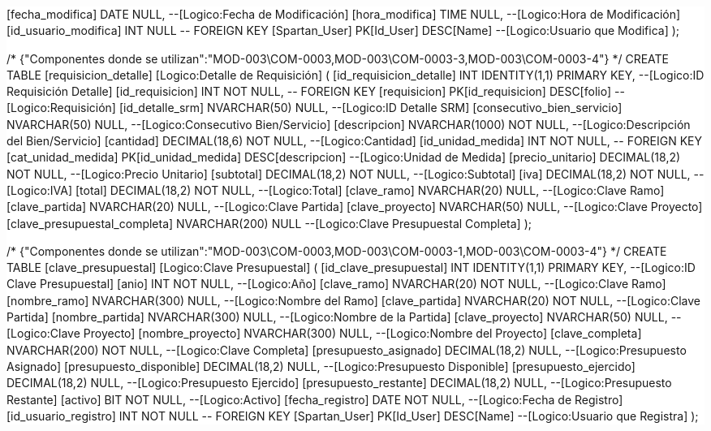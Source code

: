    [fecha_modifica] DATE NULL, --[Logico:Fecha de Modificación]
   [hora_modifica] TIME NULL, --[Logico:Hora de Modificación]
   [id_usuario_modifica] INT NULL -- FOREIGN KEY [Spartan_User] PK[Id_User] DESC[Name] --[Logico:Usuario que Modifica]
);

/*
{"Componentes donde se utilizan":"MOD-003\COM-0003,MOD-003\COM-0003-3,MOD-003\COM-0003-4"}
*/
CREATE TABLE [requisicion_detalle] [Logico:Detalle de Requisición] (
   [id_requisicion_detalle] INT IDENTITY(1,1) PRIMARY KEY, --[Logico:ID Requisición Detalle]
   [id_requisicion] INT NOT NULL, -- FOREIGN KEY [requisicion] PK[id_requisicion] DESC[folio] --[Logico:Requisición]
   [id_detalle_srm] NVARCHAR(50) NULL, --[Logico:ID Detalle SRM]
   [consecutivo_bien_servicio] NVARCHAR(50) NULL, --[Logico:Consecutivo Bien/Servicio]
   [descripcion] NVARCHAR(1000) NOT NULL, --[Logico:Descripción del Bien/Servicio]
   [cantidad] DECIMAL(18,6) NOT NULL, --[Logico:Cantidad]
   [id_unidad_medida] INT NOT NULL, -- FOREIGN KEY [cat_unidad_medida] PK[id_unidad_medida] DESC[descripcion] --[Logico:Unidad de Medida]
   [precio_unitario] DECIMAL(18,2) NOT NULL, --[Logico:Precio Unitario]
   [subtotal] DECIMAL(18,2) NOT NULL, --[Logico:Subtotal]
   [iva] DECIMAL(18,2) NOT NULL, --[Logico:IVA]
   [total] DECIMAL(18,2) NOT NULL, --[Logico:Total]
   [clave_ramo] NVARCHAR(20) NULL, --[Logico:Clave Ramo]
   [clave_partida] NVARCHAR(20) NULL, --[Logico:Clave Partida]
   [clave_proyecto] NVARCHAR(50) NULL, --[Logico:Clave Proyecto]
   [clave_presupuestal_completa] NVARCHAR(200) NULL --[Logico:Clave Presupuestal Completa]
);

/*
{"Componentes donde se utilizan":"MOD-003\COM-0003,MOD-003\COM-0003-1,MOD-003\COM-0003-4"}
*/
CREATE TABLE [clave_presupuestal] [Logico:Clave Presupuestal] (
   [id_clave_presupuestal] INT IDENTITY(1,1) PRIMARY KEY, --[Logico:ID Clave Presupuestal]
   [anio] INT NOT NULL, --[Logico:Año]
   [clave_ramo] NVARCHAR(20) NOT NULL, --[Logico:Clave Ramo]
   [nombre_ramo] NVARCHAR(300) NULL, --[Logico:Nombre del Ramo]
   [clave_partida] NVARCHAR(20) NOT NULL, --[Logico:Clave Partida]
   [nombre_partida] NVARCHAR(300) NULL, --[Logico:Nombre de la Partida]
   [clave_proyecto] NVARCHAR(50) NULL, --[Logico:Clave Proyecto]
   [nombre_proyecto] NVARCHAR(300) NULL, --[Logico:Nombre del Proyecto]
   [clave_completa] NVARCHAR(200) NOT NULL, --[Logico:Clave Completa]
   [presupuesto_asignado] DECIMAL(18,2) NULL, --[Logico:Presupuesto Asignado]
   [presupuesto_disponible] DECIMAL(18,2) NULL, --[Logico:Presupuesto Disponible]
   [presupuesto_ejercido] DECIMAL(18,2) NULL, --[Logico:Presupuesto Ejercido]
   [presupuesto_restante] DECIMAL(18,2) NULL, --[Logico:Presupuesto Restante]
   [activo] BIT NOT NULL, --[Logico:Activo]
   [fecha_registro] DATE NOT NULL, --[Logico:Fecha de Registro]
   [id_usuario_registro] INT NOT NULL -- FOREIGN KEY [Spartan_User] PK[Id_User] DESC[Name] --[Logico:Usuario que Registra]
);
